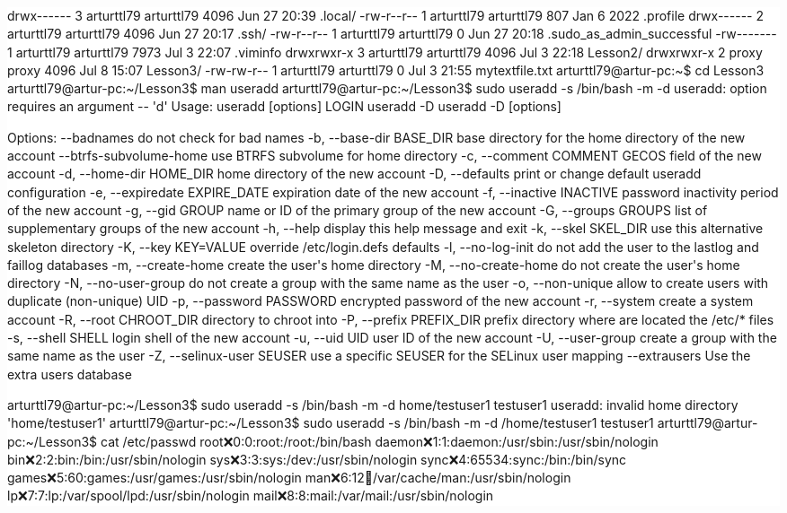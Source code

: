 drwx------ 3 arturttl79 arturttl79 4096 Jun 27 20:39 .local/
-rw-r--r-- 1 arturttl79 arturttl79  807 Jan  6  2022 .profile
drwx------ 2 arturttl79 arturttl79 4096 Jun 27 20:17 .ssh/
-rw-r--r-- 1 arturttl79 arturttl79    0 Jun 27 20:18 .sudo_as_admin_successful
-rw------- 1 arturttl79 arturttl79 7973 Jul  3 22:07 .viminfo
drwxrwxr-x 3 arturttl79 arturttl79 4096 Jul  3 22:18 Lesson2/
drwxrwxr-x 2 proxy      proxy      4096 Jul  8 15:07 Lesson3/
-rw-rw-r-- 1 arturttl79 arturttl79    0 Jul  3 21:55 mytextfile.txt
arturttl79@artur-pc:~$ cd Lesson3
arturttl79@artur-pc:~/Lesson3$ man useradd
arturttl79@artur-pc:~/Lesson3$ sudo useradd -s /bin/bash -m -d
useradd: option requires an argument -- 'd'
Usage: useradd [options] LOGIN
       useradd -D
       useradd -D [options]

Options:
      --badnames                do not check for bad names
  -b, --base-dir BASE_DIR       base directory for the home directory of the
                                new account
      --btrfs-subvolume-home    use BTRFS subvolume for home directory
  -c, --comment COMMENT         GECOS field of the new account
  -d, --home-dir HOME_DIR       home directory of the new account
  -D, --defaults                print or change default useradd configuration
  -e, --expiredate EXPIRE_DATE  expiration date of the new account
  -f, --inactive INACTIVE       password inactivity period of the new account
  -g, --gid GROUP               name or ID of the primary group of the new
                                account
  -G, --groups GROUPS           list of supplementary groups of the new
                                account
  -h, --help                    display this help message and exit
  -k, --skel SKEL_DIR           use this alternative skeleton directory
  -K, --key KEY=VALUE           override /etc/login.defs defaults
  -l, --no-log-init             do not add the user to the lastlog and
                                faillog databases
  -m, --create-home             create the user's home directory
  -M, --no-create-home          do not create the user's home directory
  -N, --no-user-group           do not create a group with the same name as
                                the user
  -o, --non-unique              allow to create users with duplicate
                                (non-unique) UID
  -p, --password PASSWORD       encrypted password of the new account
  -r, --system                  create a system account
  -R, --root CHROOT_DIR         directory to chroot into
  -P, --prefix PREFIX_DIR       prefix directory where are located the /etc/* files
  -s, --shell SHELL             login shell of the new account
  -u, --uid UID                 user ID of the new account
  -U, --user-group              create a group with the same name as the user
  -Z, --selinux-user SEUSER     use a specific SEUSER for the SELinux user mapping
      --extrausers              Use the extra users database

arturttl79@artur-pc:~/Lesson3$ sudo useradd -s /bin/bash -m -d home/testuser1 testuser1
useradd: invalid home directory 'home/testuser1'
arturttl79@artur-pc:~/Lesson3$ sudo useradd -s /bin/bash -m -d /home/testuser1 testuser1
arturttl79@artur-pc:~/Lesson3$ cat /etc/passwd
root:x:0:0:root:/root:/bin/bash
daemon:x:1:1:daemon:/usr/sbin:/usr/sbin/nologin
bin:x:2:2:bin:/bin:/usr/sbin/nologin
sys:x:3:3:sys:/dev:/usr/sbin/nologin
sync:x:4:65534:sync:/bin:/bin/sync
games:x:5:60:games:/usr/games:/usr/sbin/nologin
man:x:6:12:man:/var/cache/man:/usr/sbin/nologin
lp:x:7:7:lp:/var/spool/lpd:/usr/sbin/nologin
mail:x:8:8:mail:/var/mail:/usr/sbin/nologin